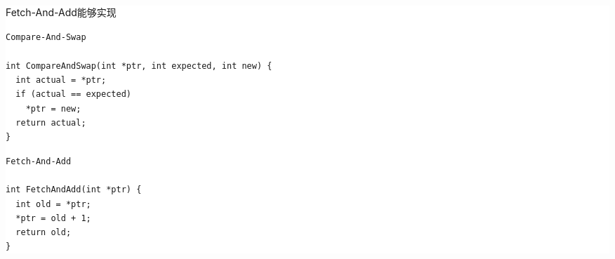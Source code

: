   
  
Fetch-And-Add能够实现
  
```
Compare-And-Swap

int CompareAndSwap(int *ptr, int expected, int new) {
  int actual = *ptr;
  if (actual == expected)
    *ptr = new;
  return actual;
}
```

```
Fetch-And-Add

int FetchAndAdd(int *ptr) {
  int old = *ptr;
  *ptr = old + 1;
  return old;
}
```
